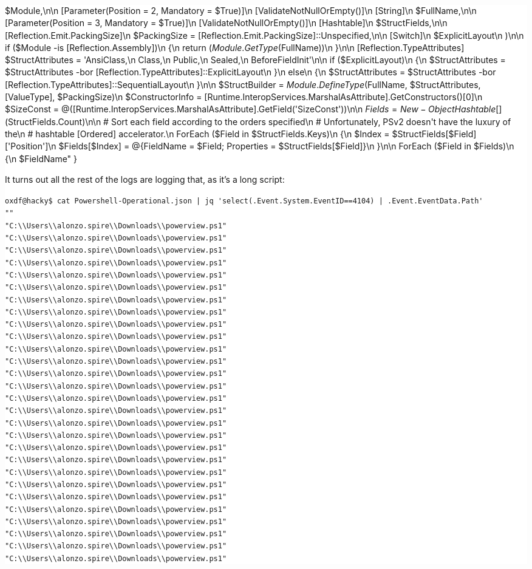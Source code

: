 $Module,\n\n        [Parameter(Position = 2, Mandatory = $True)]\n        [ValidateNotNullOrEmpty()]\n        [String]\n        $FullName,\n\n        [Parameter(Position = 3, Mandatory = $True)]\n        [ValidateNotNullOrEmpty()]\n        [Hashtable]\n        $StructFields,\n\n        [Reflection.Emit.PackingSize]\n        $PackingSize = [Reflection.Emit.PackingSize]::Unspecified,\n\n        [Switch]\n        $ExplicitLayout\n    )\n\n    if ($Module -is [Reflection.Assembly])\n    {\n        return ($Module.GetType($FullName))\n    }\n\n    [Reflection.TypeAttributes] $StructAttributes = 'AnsiClass,\n        Class,\n        Public,\n        Sealed,\n        BeforeFieldInit'\n\n    if ($ExplicitLayout)\n    {\n        $StructAttributes = $StructAttributes -bor [Reflection.TypeAttributes]::ExplicitLayout\n    }\n    else\n    {\n        $StructAttributes = $StructAttributes -bor [Reflection.TypeAttributes]::SequentialLayout\n    }\n\n    $StructBuilder = $Module.DefineType($FullName, $StructAttributes, [ValueType], $PackingSize)\n    $ConstructorInfo = [Runtime.InteropServices.MarshalAsAttribute].GetConstructors()[0]\n    $SizeConst = @([Runtime.InteropServices.MarshalAsAttribute].GetField('SizeConst'))\n\n    $Fields = New-Object Hashtable[]($StructFields.Count)\n\n    # Sort each field according to the orders specified\n    # Unfortunately, PSv2 doesn't have the luxury of the\n    # hashtable [Ordered] accelerator.\n    ForEach ($Field in $StructFields.Keys)\n    {\n        $Index = $StructFields[$Field]['Position']\n        $Fields[$Index] = @{FieldName = $Field; Properties = $StructFields[$Field]}\n    }\n\n    ForEach ($Field in $Fields)\n    {\n        $FieldName"
    }
    

It turns out all the rest of the logs are logging that, as it’s a long script:

    
    
    oxdf@hacky$ cat Powershell-Operational.json | jq 'select(.Event.System.EventID==4104) | .Event.EventData.Path'
    ""
    "C:\\Users\\alonzo.spire\\Downloads\\powerview.ps1"
    "C:\\Users\\alonzo.spire\\Downloads\\powerview.ps1"
    "C:\\Users\\alonzo.spire\\Downloads\\powerview.ps1"
    "C:\\Users\\alonzo.spire\\Downloads\\powerview.ps1"
    "C:\\Users\\alonzo.spire\\Downloads\\powerview.ps1"
    "C:\\Users\\alonzo.spire\\Downloads\\powerview.ps1"
    "C:\\Users\\alonzo.spire\\Downloads\\powerview.ps1"
    "C:\\Users\\alonzo.spire\\Downloads\\powerview.ps1"
    "C:\\Users\\alonzo.spire\\Downloads\\powerview.ps1"
    "C:\\Users\\alonzo.spire\\Downloads\\powerview.ps1"
    "C:\\Users\\alonzo.spire\\Downloads\\powerview.ps1"
    "C:\\Users\\alonzo.spire\\Downloads\\powerview.ps1"
    "C:\\Users\\alonzo.spire\\Downloads\\powerview.ps1"
    "C:\\Users\\alonzo.spire\\Downloads\\powerview.ps1"
    "C:\\Users\\alonzo.spire\\Downloads\\powerview.ps1"
    "C:\\Users\\alonzo.spire\\Downloads\\powerview.ps1"
    "C:\\Users\\alonzo.spire\\Downloads\\powerview.ps1"
    "C:\\Users\\alonzo.spire\\Downloads\\powerview.ps1"
    "C:\\Users\\alonzo.spire\\Downloads\\powerview.ps1"
    "C:\\Users\\alonzo.spire\\Downloads\\powerview.ps1"
    "C:\\Users\\alonzo.spire\\Downloads\\powerview.ps1"
    "C:\\Users\\alonzo.spire\\Downloads\\powerview.ps1"
    "C:\\Users\\alonzo.spire\\Downloads\\powerview.ps1"
    "C:\\Users\\alonzo.spire\\Downloads\\powerview.ps1"
    "C:\\Users\\alonzo.spire\\Downloads\\powerview.ps1"
    "C:\\Users\\alonzo.spire\\Downloads\\powerview.ps1"
    "C:\\Users\\alonzo.spire\\Downloads\\powerview.ps1"
    "C:\\Users\\alonzo.spire\\Downloads\\powerview.ps1"
    